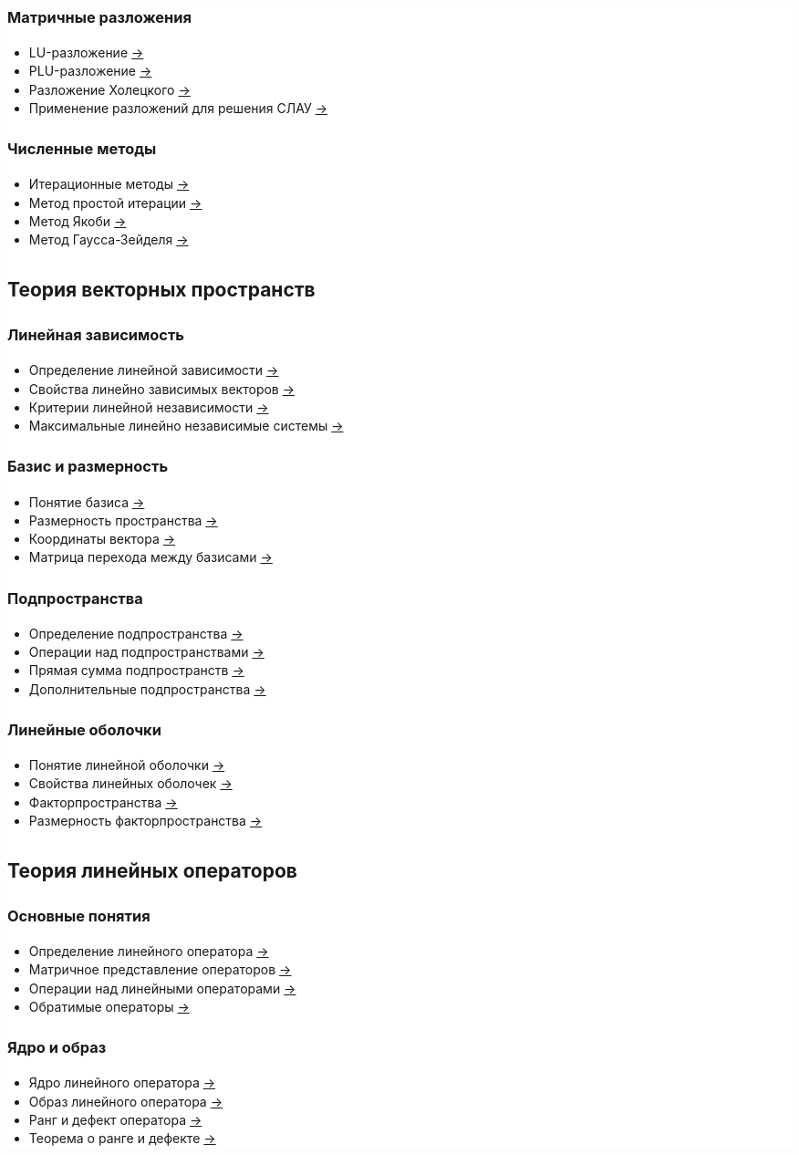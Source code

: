 ### Матричные разложения
- LU-разложение [→](/notes/lu_decomposition.md)
- PLU-разложение [→](/notes/plu_decomposition.md)
- Разложение Холецкого [→](/notes/cholesky_decomposition.md)
- Применение разложений для решения СЛАУ [→](/notes/decomposition_applications.md)

### Численные методы
- Итерационные методы [→](/notes/iterative_methods.md)
- Метод простой итерации [→](/notes/simple_iteration.md)
- Метод Якоби [→](/notes/jacobi_method.md)
- Метод Гаусса-Зейделя [→](/notes/gauss_seidel.md)

## Теория векторных пространств

### Линейная зависимость
- Определение линейной зависимости [→](/notes/linear_dependence_def.md)
- Свойства линейно зависимых векторов [→](/notes/linear_dependence_props.md)
- Критерии линейной независимости [→](/notes/linear_independence_criteria.md)
- Максимальные линейно независимые системы [→](/notes/max_independent_systems.md)

### Базис и размерность
- Понятие базиса [→](/notes/basis_concept.md)
- Размерность пространства [→](/notes/dimension_concept.md)
- Координаты вектора [→](/notes/vector_coordinates.md)
- Матрица перехода между базисами [→](/notes/change_of_basis.md)

### Подпространства
- Определение подпространства [→](/notes/subspace_definition.md)
- Операции над подпространствами [→](/notes/subspace_operations.md)
- Прямая сумма подпространств [→](/notes/direct_sum.md)
- Дополнительные подпространства [→](/notes/complementary_subspaces.md)

### Линейные оболочки
- Понятие линейной оболочки [→](/notes/span_concept.md)
- Свойства линейных оболочек [→](/notes/span_properties.md)
- Факторпространства [→](/notes/quotient_spaces.md)
- Размерность факторпространства [→](/notes/quotient_dimension.md)

## Теория линейных операторов

### Основные понятия
- Определение линейного оператора [→](/notes/linear_operator_definition.md)
- Матричное представление операторов [→](/notes/transformation_matrix.md)
- Операции над линейными операторами [→](/notes/operator_operations.md)
- Обратимые операторы [→](/notes/invertible_operators.md)

### Ядро и образ
- Ядро линейного оператора [→](/notes/operator_kernel.md)
- Образ линейного оператора [→](/notes/operator_image.md)
- Ранг и дефект оператора [→](/notes/rank_nullity.md)
- Теорема о ранге и дефекте [→](/notes/rank_nullity_theorem.md)
